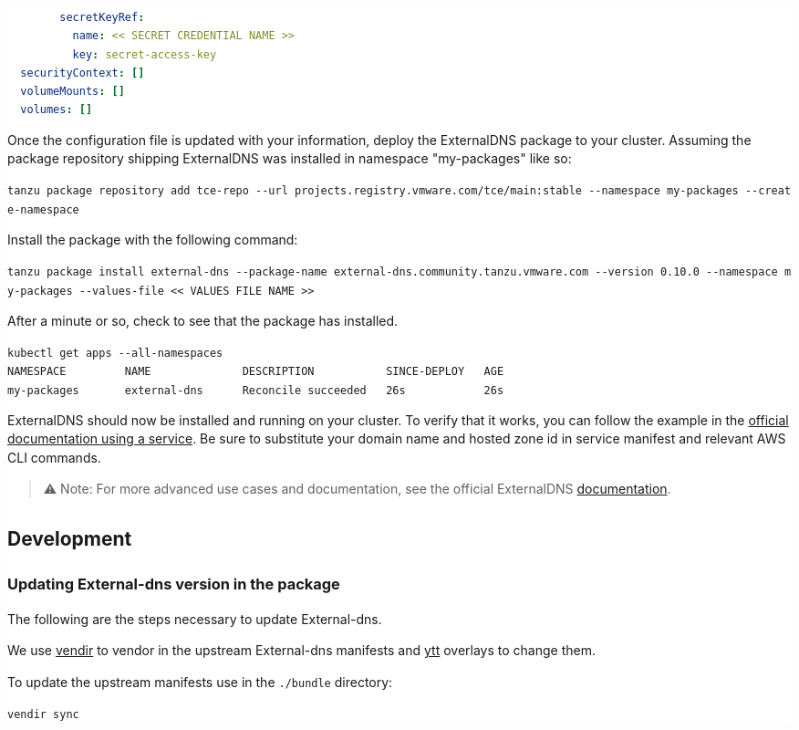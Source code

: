 ```yaml
        secretKeyRef:
          name: << SECRET CREDENTIAL NAME >>
          key: secret-access-key
  securityContext: []
  volumeMounts: []
  volumes: []
```

Once the configuration file is updated with your information, deploy the
ExternalDNS package to your cluster.
Assuming the package repository shipping ExternalDNS was installed in namespace
"my-packages" like so:

```shell
tanzu package repository add tce-repo --url projects.registry.vmware.com/tce/main:stable --namespace my-packages --create-namespace
```

Install the package with the following command:

```shell
tanzu package install external-dns --package-name external-dns.community.tanzu.vmware.com --version 0.10.0 --namespace my-packages --values-file << VALUES FILE NAME >>
```

After a minute or so, check to see that the package has installed.

```shell
kubectl get apps --all-namespaces
NAMESPACE         NAME              DESCRIPTION           SINCE-DEPLOY   AGE
my-packages       external-dns      Reconcile succeeded   26s            26s
```

ExternalDNS should now be installed and running on your cluster. To verify that
it works, you can follow the example in the [official documentation using a
service](https://github.com/kubernetes-sigs/external-dns/blob/master/docs/tutorials/aws.md#verify-externaldns-works-service-example).
Be sure to substitute your domain name and hosted zone id in service manifest
and relevant AWS CLI commands.

> ⚠️ Note: For more advanced use cases and documentation, see the official
> ExternalDNS [documentation](https://github.com/kubernetes-sigs/external-dns).

## Development

### Updating External-dns version in the package

The following are the steps necessary to update External-dns.

We use [vendir](https://carvel.dev/vendir/) to vendor in the upstream
External-dns manifests and [ytt](https://carvel.dev/ytt/) overlays to change
them.

To update the upstream manifests use in the `./bundle` directory:

```shell
vendir sync
```

